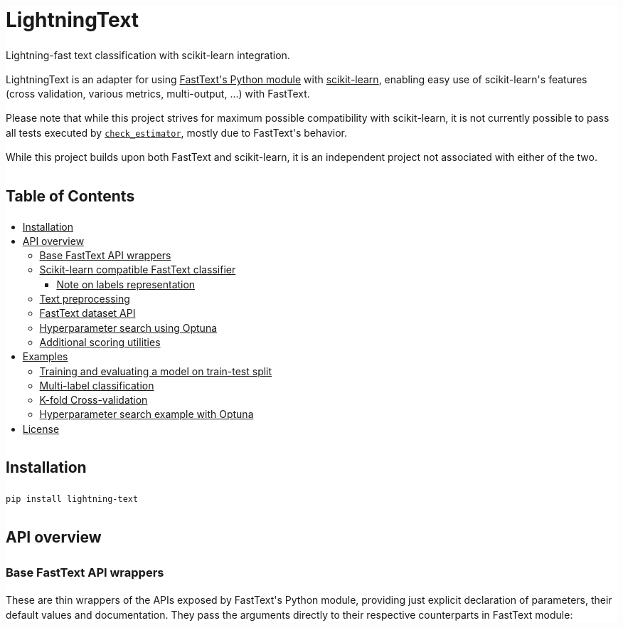 # LightningText

Lightning-fast text classification with scikit-learn integration.

LightningText is an adapter for using
[FastText's Python module](https://fasttext.cc/docs/en/python-module.html)
with
[scikit-learn](https://scikit-learn.org/), enabling easy use of scikit-learn's
features (cross validation, various metrics, multi-output, ...) with FastText.

Please note that while this project strives for maximum possible compatibility
with scikit-learn, it is not currently possible to pass all tests executed by
[`check_estimator`](https://scikit-learn.org/stable/modules/generated/sklearn.utils.estimator_checks.check_estimator.html),
mostly due to FastText's behavior.

While this project builds upon both FastText and scikit-learn, it is an
independent project not associated with either of the two.

## Table of Contents

- [Installation](#installation)
- [API overview](#api-overview)
  - [Base FastText API wrappers](#base-fasttext-api-wrappers)
  - [Scikit-learn compatible FastText classifier](#scikit-learn-compatible-fasttext-classifier)
    - [Note on labels representation](#note-on-labels-representation)
  - [Text preprocessing](#text-preprocessing)
  - [FastText dataset API](#fasttext-dataset-api)
  - [Hyperparameter search using Optuna](#hyperparameter-search-using-optuna)
  - [Additional scoring utilities](#additional-scoring-utilities)
- [Examples](#examples)
  - [Training and evaluating a model on train-test split](#training-and-evaluating-a-model-on-train-test-split)
  - [Multi-label classification](#multi-label-classification)
  - [K-fold Cross-validation](#k-fold-cross-validation)
  - [Hyperparameter search example with Optuna](#hyperparameter-search-example-with-optuna)
- [License](#license)

## Installation

```sh
pip install lightning-text
```

## API overview

### Base FastText API wrappers

These are thin wrappers of the APIs exposed by FastText's Python module,
providing just explicit declaration of parameters, their default values and
documentation. They pass the arguments directly to their respective counterparts
in FastText module:
